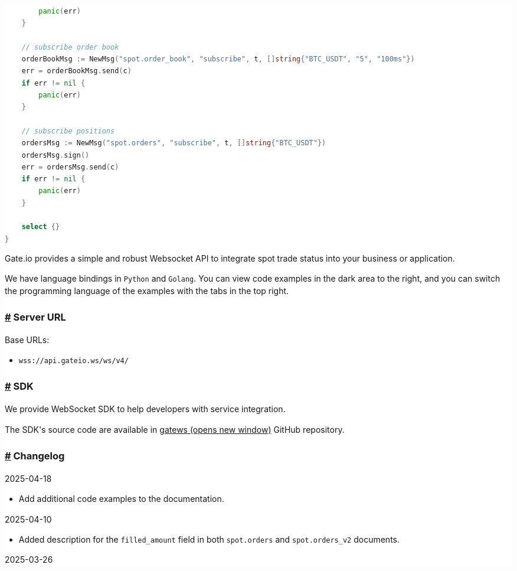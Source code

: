 ```go
		panic(err)
	}

	// subscribe order book
	orderBookMsg := NewMsg("spot.order_book", "subscribe", t, []string{"BTC_USDT", "5", "100ms"})
	err = orderBookMsg.send(c)
	if err != nil {
		panic(err)
	}

	// subscribe positions
	ordersMsg := NewMsg("spot.orders", "subscribe", t, []string{"BTC_USDT"})
	ordersMsg.sign()
	err = ordersMsg.send(c)
	if err != nil {
		panic(err)
	}

	select {}
}
```

Gate.io provides a simple and robust Websocket API to integrate spot trade
status into your business or application.

We have language bindings in `Python` and `Golang`. You can view code examples
in the dark area to the right, and you can switch the programming language of
the examples with the tabs in the top right.

### [#](#server-url) Server URL

Base URLs:

- `wss://api.gateio.ws/ws/v4/`

### [#](#sdk) SDK

We provide WebSocket SDK to help developers with service integration.

The SDK's source code are available in
[gatews (opens new window)](https://github.com/gateio/gatews) GitHub repository.

### [#](#changelog) Changelog

2025-04-18

- Add additional code examples to the documentation.

2025-04-10

- Added description for the `filled_amount` field in both `spot.orders` and
  `spot.orders_v2` documents.

2025-03-26
